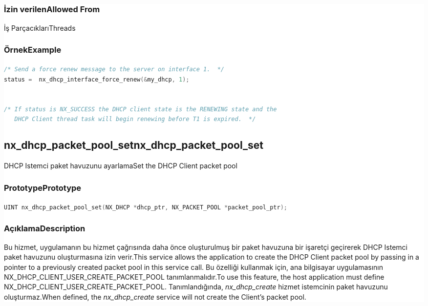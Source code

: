 ### <a name="allowed-from"></a><span data-ttu-id="50d63-301">İzin verilen</span><span class="sxs-lookup"><span data-stu-id="50d63-301">Allowed From</span></span>

<span data-ttu-id="50d63-302">İş Parçacıkları</span><span class="sxs-lookup"><span data-stu-id="50d63-302">Threads</span></span>

### <a name="example"></a><span data-ttu-id="50d63-303">Örnek</span><span class="sxs-lookup"><span data-stu-id="50d63-303">Example</span></span>

```c
/* Send a force renew message to the server on interface 1.  */
status =  nx_dhcp_interface_force_renew(&my_dhcp, 1);


/* If status is NX_SUCCESS the DHCP client state is the RENEWING state and the    
   DHCP Client thread task will begin renewing before T1 is expired.  */
```

## <a name="nx_dhcp_packet_pool_set"></a><span data-ttu-id="50d63-304">nx_dhcp_packet_pool_set</span><span class="sxs-lookup"><span data-stu-id="50d63-304">nx_dhcp_packet_pool_set</span></span>

<span data-ttu-id="50d63-305">DHCP Istemci paket havuzunu ayarlama</span><span class="sxs-lookup"><span data-stu-id="50d63-305">Set the DHCP Client packet pool</span></span>

### <a name="prototype"></a><span data-ttu-id="50d63-306">Prototype</span><span class="sxs-lookup"><span data-stu-id="50d63-306">Prototype</span></span>

```c
UINT nx_dhcp_packet_pool_set(NX_DHCP *dhcp_ptr, NX_PACKET_POOL *packet_pool_ptr);
```

### <a name="description"></a><span data-ttu-id="50d63-307">Açıklama</span><span class="sxs-lookup"><span data-stu-id="50d63-307">Description</span></span>

<span data-ttu-id="50d63-308">Bu hizmet, uygulamanın bu hizmet çağrısında daha önce oluşturulmuş bir paket havuzuna bir işaretçi geçirerek DHCP Istemci paket havuzunu oluşturmasına izin verir.</span><span class="sxs-lookup"><span data-stu-id="50d63-308">This service allows the application to create the DHCP Client packet pool by passing in a pointer to a previously created packet pool in this service call.</span></span> <span data-ttu-id="50d63-309">Bu özelliği kullanmak için, ana bilgisayar uygulamasının NX_DHCP_CLIENT_USER_CREATE_PACKET_POOL tanımlanmalıdır.</span><span class="sxs-lookup"><span data-stu-id="50d63-309">To use this feature, the host application must define NX_DHCP_CLIENT_USER_CREATE_PACKET_POOL.</span></span> <span data-ttu-id="50d63-310">Tanımlandığında, *nx_dhcp_create* hizmet istemcinin paket havuzunu oluşturmaz.</span><span class="sxs-lookup"><span data-stu-id="50d63-310">When defined, the *nx_dhcp_create* service will not create the Client’s packet pool.</span></span> 
